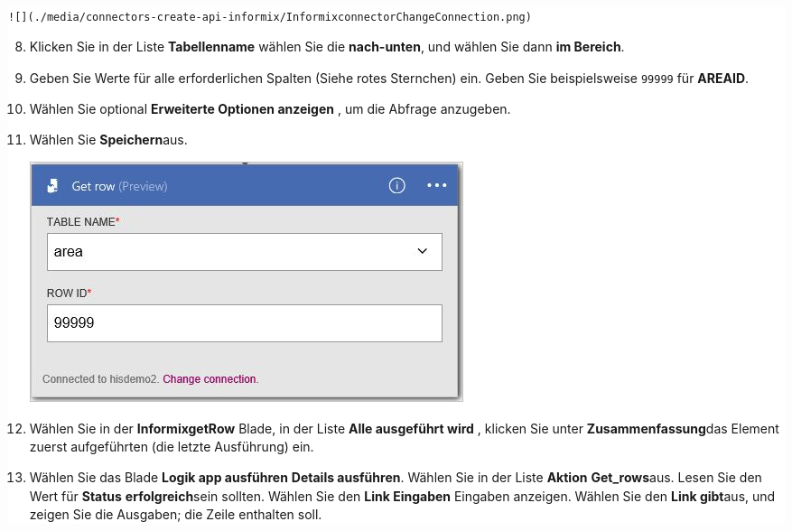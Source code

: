     ![](./media/connectors-create-api-informix/InformixconnectorChangeConnection.png)

8. Klicken Sie in der Liste **Tabellenname** wählen Sie die **nach-unten**, und wählen Sie dann **im Bereich**.
9. Geben Sie Werte für alle erforderlichen Spalten (Siehe rotes Sternchen) ein. Geben Sie beispielsweise `99999` für **AREAID**. 
10. Wählen Sie optional **Erweiterte Optionen anzeigen** , um die Abfrage anzugeben.
11. Wählen Sie **Speichern**aus. 

    ![](./media/connectors-create-api-informix/InformixconnectorGetRowValues.png)

12. Wählen Sie in der **InformixgetRow** Blade, in der Liste **Alle ausgeführt wird** , klicken Sie unter **Zusammenfassung**das Element zuerst aufgeführten (die letzte Ausführung) ein.
13. Wählen Sie das Blade **Logik app ausführen** **Details ausführen**. Wählen Sie in der Liste **Aktion** **Get_rows**aus. Lesen Sie den Wert für **Status** **erfolgreich**sein sollten. Wählen Sie den **Link Eingaben** Eingaben anzeigen. Wählen Sie den **Link gibt**aus, und zeigen Sie die Ausgaben; die Zeile enthalten soll.
